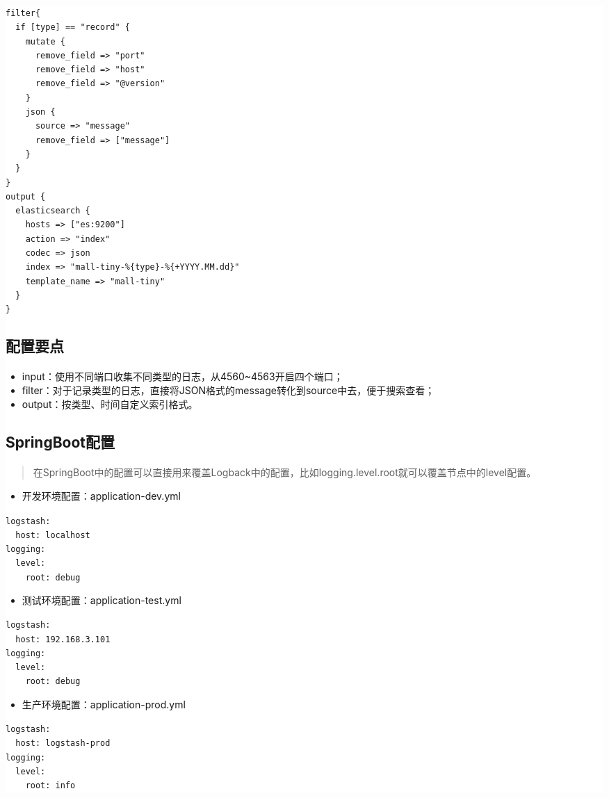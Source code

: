 ```text
filter{
  if [type] == "record" {
    mutate {
      remove_field => "port"
      remove_field => "host"
      remove_field => "@version"
    }
    json {
      source => "message"
      remove_field => ["message"]
    }
  }
}
output {
  elasticsearch {
    hosts => ["es:9200"]
    action => "index"
    codec => json
    index => "mall-tiny-%{type}-%{+YYYY.MM.dd}"
    template_name => "mall-tiny"
  }
}
```


## **配置要点**

- input：使用不同端口收集不同类型的日志，从4560~4563开启四个端口；
- filter：对于记录类型的日志，直接将JSON格式的message转化到source中去，便于搜索查看；
- output：按类型、时间自定义索引格式。

## **SpringBoot配置**


> 在SpringBoot中的配置可以直接用来覆盖Logback中的配置，比如logging.level.root就可以覆盖<root>节点中的level配置。

- 开发环境配置：application-dev.yml

```text
logstash:
  host: localhost
logging:
  level:
    root: debug
```

- 测试环境配置：application-test.yml

```text
logstash:
  host: 192.168.3.101
logging:
  level:
    root: debug
```

- 生产环境配置：application-prod.yml

```text
logstash:
  host: logstash-prod
logging:
  level:
    root: info
```

